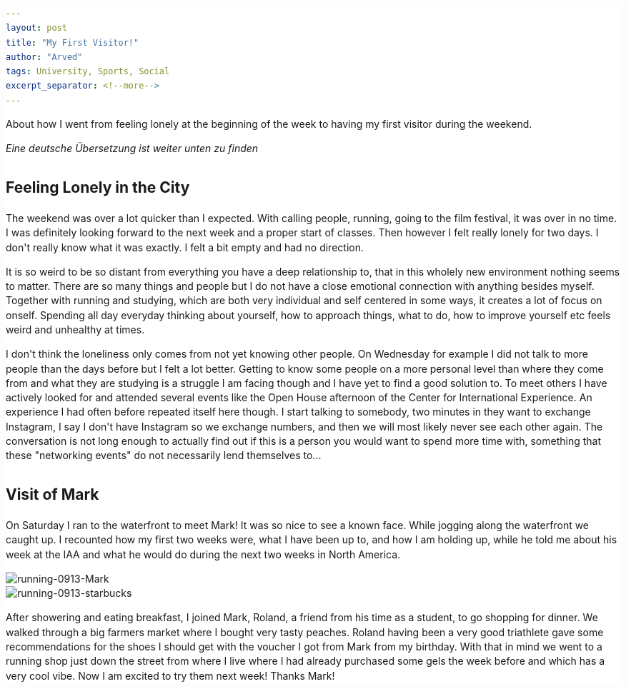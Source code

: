 ```yaml
---
layout: post
title: "My First Visitor!"
author: "Arved"
tags: University, Sports, Social
excerpt_separator: <!--more-->
---
```


About how I went from feeling lonely at the beginning of the week to having my first visitor during the weekend.

*Eine deutsche Übersetzung ist weiter unten zu finden*

## Feeling Lonely in the City

The weekend was over a lot quicker than I expected. With calling people, running, going to the film festival, it was over in no time. I was definitely looking forward to the next week and a proper start of classes. Then however I felt really lonely for two days. I don't really know what it was exactly. I felt a bit empty and had no direction.

It is so weird to be so distant from everything you have a deep relationship to, that in this wholely new environment nothing seems to matter. There are so many things and people but I do not have a close emotional connection with anything besides myself. Together with running and studying, which are both very individual and self centered in some ways, it creates a lot of focus on onself. Spending all day everyday thinking about yourself, how to approach things, what to do, how to improve yourself etc feels weird and unhealthy at times.

I don't think the loneliness only comes from not yet knowing other people. On Wednesday for example I did not talk to more people than the days before but I felt a lot better. Getting to know some people on a more personal level than where they come from and what they are studying is a struggle I am facing though and I have yet to find a good solution to. To meet others I have actively looked for and attended several events like the Open House afternoon of the Center for International Experience. An experience I had often before repeated itself here though. I start talking to somebody, two minutes in they want to exchange Instagram, I say I don't have Instagram so we exchange numbers, and then we will most likely never see each other again. The conversation is not long enough to actually find out if this is a person you would want to spend more time with, something that these "networking events" do not necessarily lend themselves to...

## Visit of Mark

On Saturday I ran to the waterfront to meet Mark! It was so nice to see a known face. While jogging along the waterfront we caught up. I recounted how my first two weeks were, what I have been up to, and how I am holding up, while he told me about his week at the IAA and what he would do during the next two weeks in North America.

![running-0913-Mark]({{site.baseurl}}/assets/images/2025-09-15/running-0913-Mark.jpeg)  
![running-0913-starbucks]({{site.baseurl}}/assets/images/2025-09-15/running-0913-starbucks.jpeg)

After showering and eating breakfast, I joined Mark, Roland, a friend from his time as a student, to go shopping for dinner. We walked through a big farmers market where I bought very tasty peaches. Roland having been a very good triathlete gave some recommendations for the shoes I should get with the voucher I got from Mark from my birthday. With that in mind we went to a running shop just down the street from where I live where I had already purchased some gels the week before and which has a very cool vibe. Now I am excited to try them next week! Thanks Mark!
